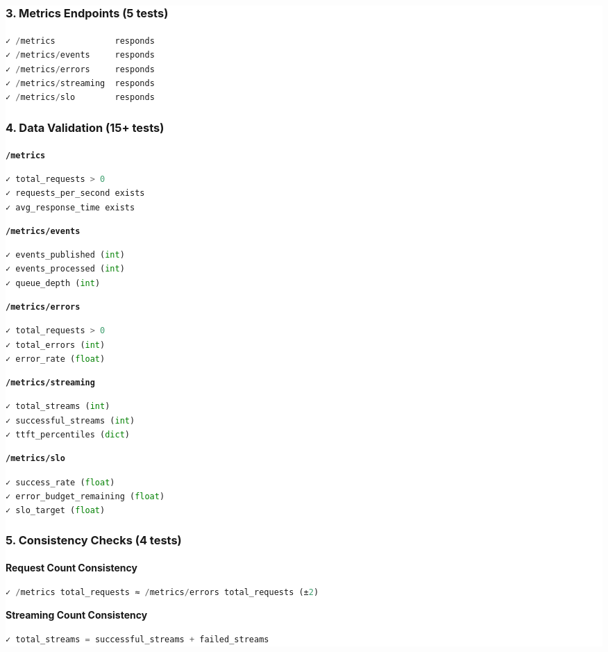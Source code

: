### 3. Metrics Endpoints (5 tests)
```python
✓ /metrics            responds
✓ /metrics/events     responds
✓ /metrics/errors     responds
✓ /metrics/streaming  responds
✓ /metrics/slo        responds
```

### 4. Data Validation (15+ tests)

**`/metrics`**
```python
✓ total_requests > 0
✓ requests_per_second exists
✓ avg_response_time exists
```

**`/metrics/events`**
```python
✓ events_published (int)
✓ events_processed (int)
✓ queue_depth (int)
```

**`/metrics/errors`**
```python
✓ total_requests > 0
✓ total_errors (int)
✓ error_rate (float)
```

**`/metrics/streaming`**
```python
✓ total_streams (int)
✓ successful_streams (int)
✓ ttft_percentiles (dict)
```

**`/metrics/slo`**
```python
✓ success_rate (float)
✓ error_budget_remaining (float)
✓ slo_target (float)
```

### 5. Consistency Checks (4 tests)

**Request Count Consistency**
```python
✓ /metrics total_requests ≈ /metrics/errors total_requests (±2)
```

**Streaming Count Consistency**
```python
✓ total_streams = successful_streams + failed_streams
```
